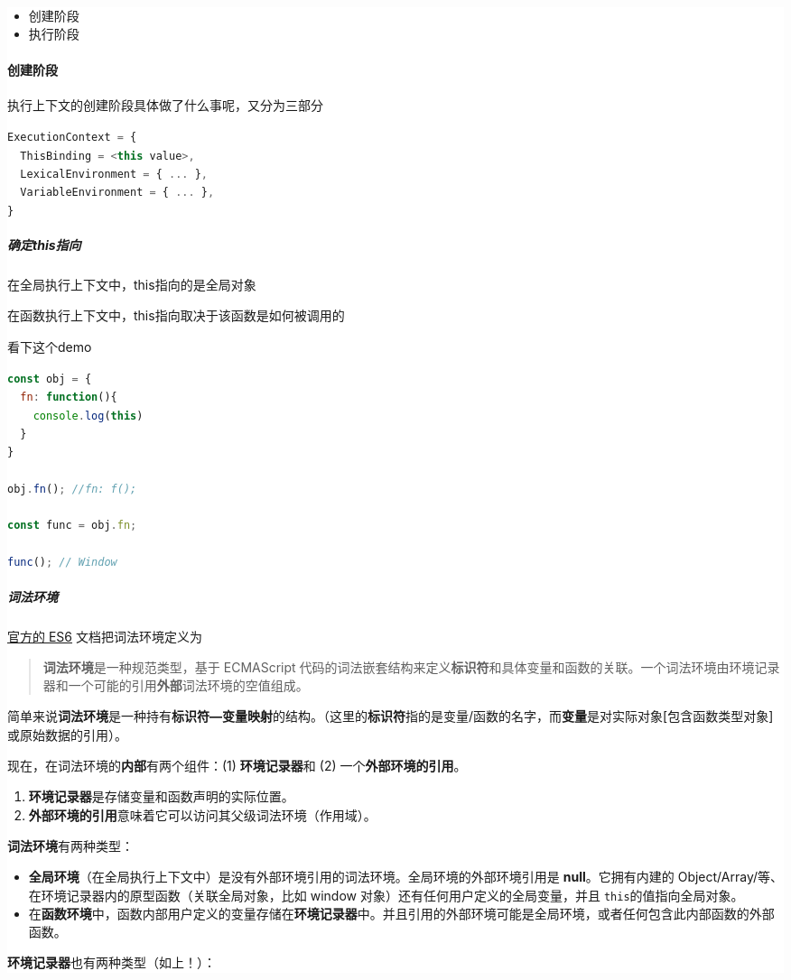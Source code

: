 - 创建阶段
- 执行阶段

#### 创建阶段

执行上下文的创建阶段具体做了什么事呢，又分为三部分

```javascript
ExecutionContext = {
  ThisBinding = <this value>,
  LexicalEnvironment = { ... },
  VariableEnvironment = { ... },
}
```

##### 确定this指向

在全局执行上下文中，this指向的是全局对象

在函数执行上下文中，this指向取决于该函数是如何被调用的

看下这个demo

```javascript
const obj = {
  fn: function(){
    console.log(this)
  }
}

obj.fn(); //fn: f();

const func = obj.fn;

func(); // Window
```

##### 词法环境

[官方的 ES6](https://link.juejin.cn?target=http%3A%2F%2Fecma-international.org%2Fecma-262%2F6.0%2F) 文档把词法环境定义为

> **词法环境**是一种规范类型，基于 ECMAScript 代码的词法嵌套结构来定义**标识符**和具体变量和函数的关联。一个词法环境由环境记录器和一个可能的引用**外部**词法环境的空值组成。

简单来说**词法环境**是一种持有**标识符—变量映射**的结构。（这里的**标识符**指的是变量/函数的名字，而**变量**是对实际对象[包含函数类型对象]或原始数据的引用）。

现在，在词法环境的**内部**有两个组件：(1) **环境记录器**和 (2) 一个**外部环境的引用**。

1. **环境记录器**是存储变量和函数声明的实际位置。
2. **外部环境的引用**意味着它可以访问其父级词法环境（作用域）。

**词法环境**有两种类型：

- **全局环境**（在全局执行上下文中）是没有外部环境引用的词法环境。全局环境的外部环境引用是 **null**。它拥有内建的 Object/Array/等、在环境记录器内的原型函数（关联全局对象，比如 window 对象）还有任何用户定义的全局变量，并且 `this`的值指向全局对象。
- 在**函数环境**中，函数内部用户定义的变量存储在**环境记录器**中。并且引用的外部环境可能是全局环境，或者任何包含此内部函数的外部函数。

**环境记录器**也有两种类型（如上！）：

